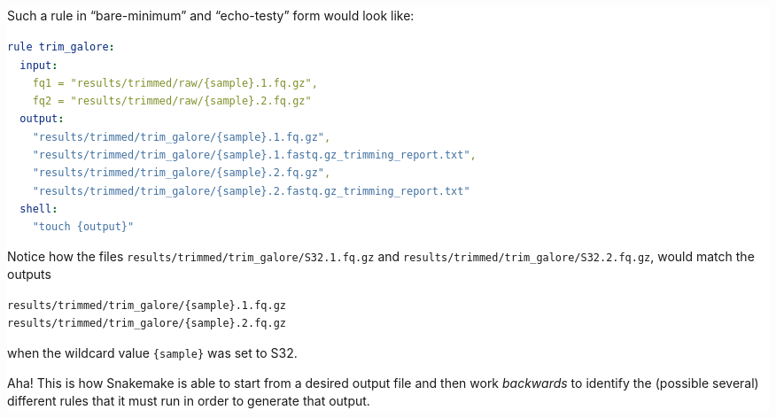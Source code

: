 Such a rule in “bare-minimum” and “echo-testy” form would look like:

``` yaml
rule trim_galore:
  input:
    fq1 = "results/trimmed/raw/{sample}.1.fq.gz",
    fq2 = "results/trimmed/raw/{sample}.2.fq.gz"
  output:
    "results/trimmed/trim_galore/{sample}.1.fq.gz",
    "results/trimmed/trim_galore/{sample}.1.fastq.gz_trimming_report.txt",
    "results/trimmed/trim_galore/{sample}.2.fq.gz",
    "results/trimmed/trim_galore/{sample}.2.fastq.gz_trimming_report.txt"
  shell:
    "touch {output}"
```

Notice how the files `results/trimmed/trim_galore/S32.1.fq.gz` and
`results/trimmed/trim_galore/S32.2.fq.gz`, would match the outputs

    results/trimmed/trim_galore/{sample}.1.fq.gz
    results/trimmed/trim_galore/{sample}.2.fq.gz

when the wildcard value `{sample}` was set to S32.

Aha\! This is how Snakemake is able to start from a desired output file
and then work *backwards* to identify the (possible several) different
rules that it must run in order to generate that output.
